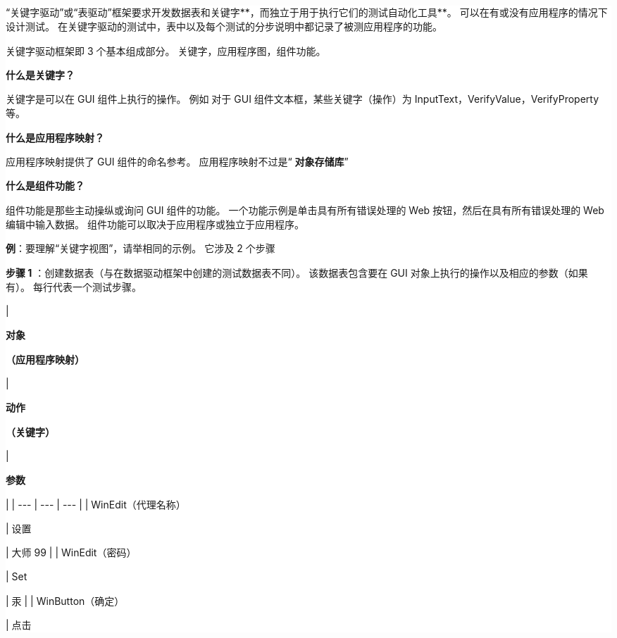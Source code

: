 “关键字驱动”或“表驱动”框架要求开发数据表和关键字**，而独立于用于执行它们的测试自动化工具**。 可以在有或没有应用程序的情况下设计测试。 在关键字驱动的测试中，表中以及每个测试的分步说明中都记录了被测应用程序的功能。

关键字驱动框架即 3 个基本组成部分。 关键字，应用程序图，组件功能。

**什么是关键字？**

关键字是可以在 GUI 组件上执行的操作。 例如 对于 GUI 组件文本框，某些关键字（操作）为 InputText，VerifyValue，VerifyProperty 等。

**什么是应用程序映射？**

应用程序映射提供了 GUI 组件的命名参考。 应用程序映射不过是“ **对象存储库**”

**什么是组件功能？**

组件功能是那些主动操纵或询问 GUI 组件的功能。 一个功能示例是单击具有所有错误处理的 Web 按钮，然后在具有所有错误处理的 Web 编辑中输入数据。 组件功能可以取决于应用程序或独立于应用程序。

**例**：要理解“关键字视图”，请举相同的示例。 它涉及 2 个步骤

**步骤 1** ：创建数据表（与在数据驱动框架中创建的测试数据表不同）。 该数据表包含要在 GUI 对象上执行的操作以及相应的参数（如果有）。 每行代表一个测试步骤。

| 

**对象**

**（应用程序映射）**

 | 

**动作**

**（关键字）**

 | 

**参数**

 |
| --- | --- | --- |
| WinEdit（代理名称）

 | 设置

 | 大师 99 |
| WinEdit（密码）

 | Set

 | 汞 |
| WinButton（确定）

 | 点击
